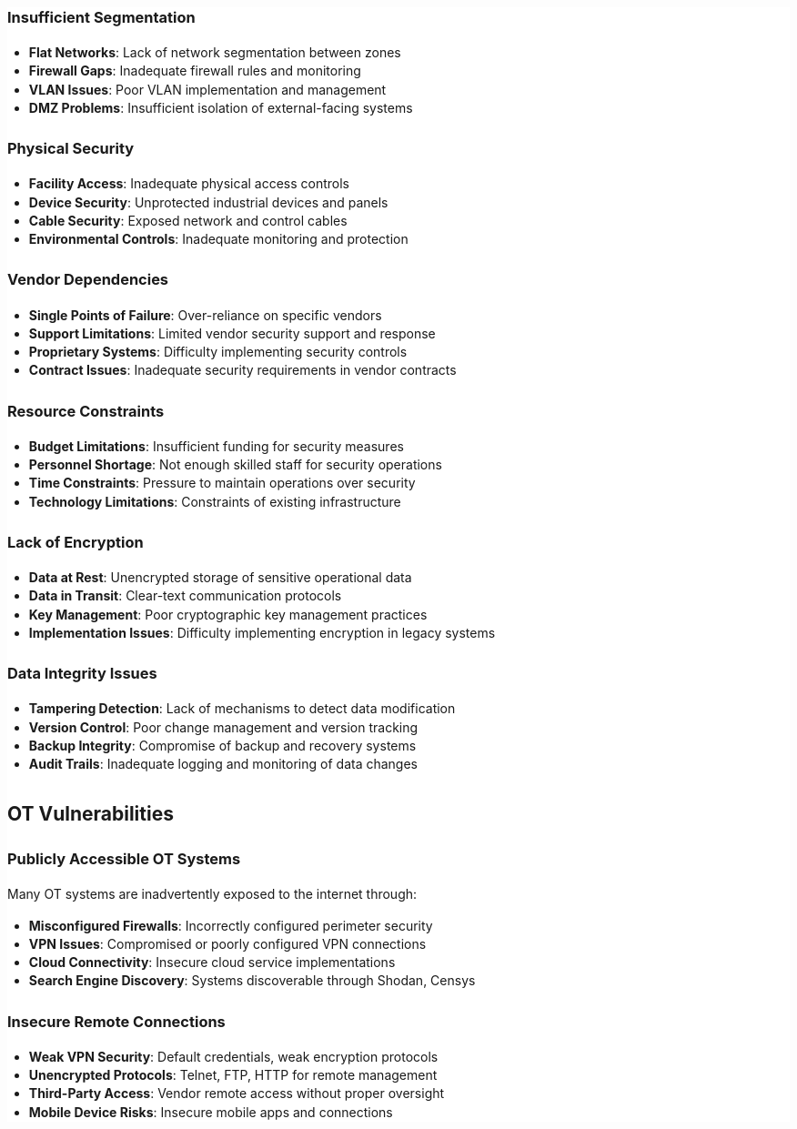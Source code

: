 ### Insufficient Segmentation
- **Flat Networks**: Lack of network segmentation between zones
- **Firewall Gaps**: Inadequate firewall rules and monitoring
- **VLAN Issues**: Poor VLAN implementation and management
- **DMZ Problems**: Insufficient isolation of external-facing systems

### Physical Security
- **Facility Access**: Inadequate physical access controls
- **Device Security**: Unprotected industrial devices and panels
- **Cable Security**: Exposed network and control cables
- **Environmental Controls**: Inadequate monitoring and protection

### Vendor Dependencies
- **Single Points of Failure**: Over-reliance on specific vendors
- **Support Limitations**: Limited vendor security support and response
- **Proprietary Systems**: Difficulty implementing security controls
- **Contract Issues**: Inadequate security requirements in vendor contracts

### Resource Constraints
- **Budget Limitations**: Insufficient funding for security measures
- **Personnel Shortage**: Not enough skilled staff for security operations
- **Time Constraints**: Pressure to maintain operations over security
- **Technology Limitations**: Constraints of existing infrastructure

### Lack of Encryption
- **Data at Rest**: Unencrypted storage of sensitive operational data
- **Data in Transit**: Clear-text communication protocols
- **Key Management**: Poor cryptographic key management practices
- **Implementation Issues**: Difficulty implementing encryption in legacy systems

### Data Integrity Issues
- **Tampering Detection**: Lack of mechanisms to detect data modification
- **Version Control**: Poor change management and version tracking
- **Backup Integrity**: Compromise of backup and recovery systems
- **Audit Trails**: Inadequate logging and monitoring of data changes

## OT Vulnerabilities

### Publicly Accessible OT Systems
Many OT systems are inadvertently exposed to the internet through:
- **Misconfigured Firewalls**: Incorrectly configured perimeter security
- **VPN Issues**: Compromised or poorly configured VPN connections
- **Cloud Connectivity**: Insecure cloud service implementations
- **Search Engine Discovery**: Systems discoverable through Shodan, Censys

### Insecure Remote Connections
- **Weak VPN Security**: Default credentials, weak encryption protocols
- **Unencrypted Protocols**: Telnet, FTP, HTTP for remote management
- **Third-Party Access**: Vendor remote access without proper oversight
- **Mobile Device Risks**: Insecure mobile apps and connections
